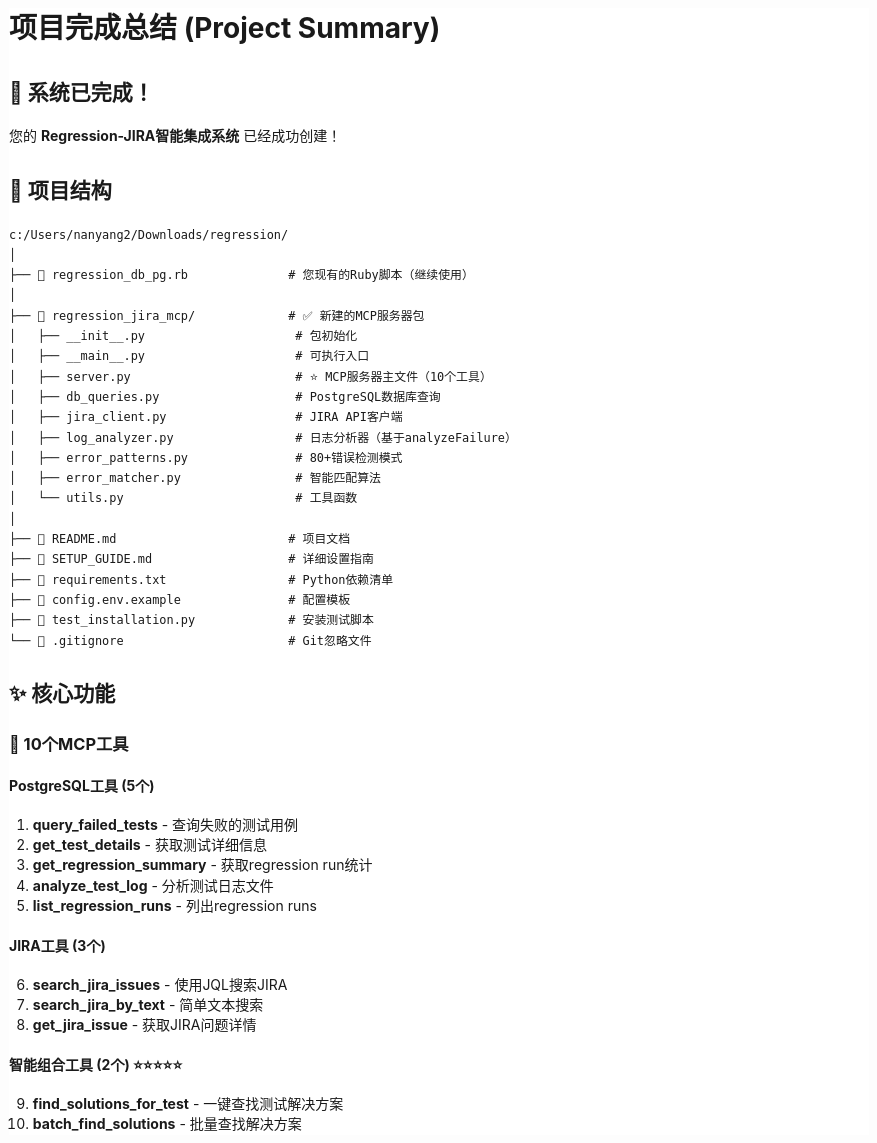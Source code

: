 # 项目完成总结 (Project Summary)

## 🎉 系统已完成！

您的 **Regression-JIRA智能集成系统** 已经成功创建！

## 📁 项目结构

```
c:/Users/nanyang2/Downloads/regression/
│
├── 📄 regression_db_pg.rb              # 您现有的Ruby脚本（继续使用）
│
├── 📁 regression_jira_mcp/             # ✅ 新建的MCP服务器包
│   ├── __init__.py                     # 包初始化
│   ├── __main__.py                     # 可执行入口
│   ├── server.py                       # ⭐ MCP服务器主文件（10个工具）
│   ├── db_queries.py                   # PostgreSQL数据库查询
│   ├── jira_client.py                  # JIRA API客户端
│   ├── log_analyzer.py                 # 日志分析器（基于analyzeFailure）
│   ├── error_patterns.py               # 80+错误检测模式
│   ├── error_matcher.py                # 智能匹配算法
│   └── utils.py                        # 工具函数
│
├── 📄 README.md                        # 项目文档
├── 📄 SETUP_GUIDE.md                   # 详细设置指南
├── 📄 requirements.txt                 # Python依赖清单
├── 📄 config.env.example               # 配置模板
├── 📄 test_installation.py             # 安装测试脚本
└── 📄 .gitignore                       # Git忽略文件
```

## ✨ 核心功能

### 🔧 10个MCP工具

#### PostgreSQL工具 (5个)
1. **query_failed_tests** - 查询失败的测试用例
2. **get_test_details** - 获取测试详细信息
3. **get_regression_summary** - 获取regression run统计
4. **analyze_test_log** - 分析测试日志文件
5. **list_regression_runs** - 列出regression runs

#### JIRA工具 (3个)
6. **search_jira_issues** - 使用JQL搜索JIRA
7. **search_jira_by_text** - 简单文本搜索
8. **get_jira_issue** - 获取JIRA问题详情

#### 智能组合工具 (2个) ⭐⭐⭐⭐⭐
9. **find_solutions_for_test** - 一键查找测试解决方案
10. **batch_find_solutions** - 批量查找解决方案
